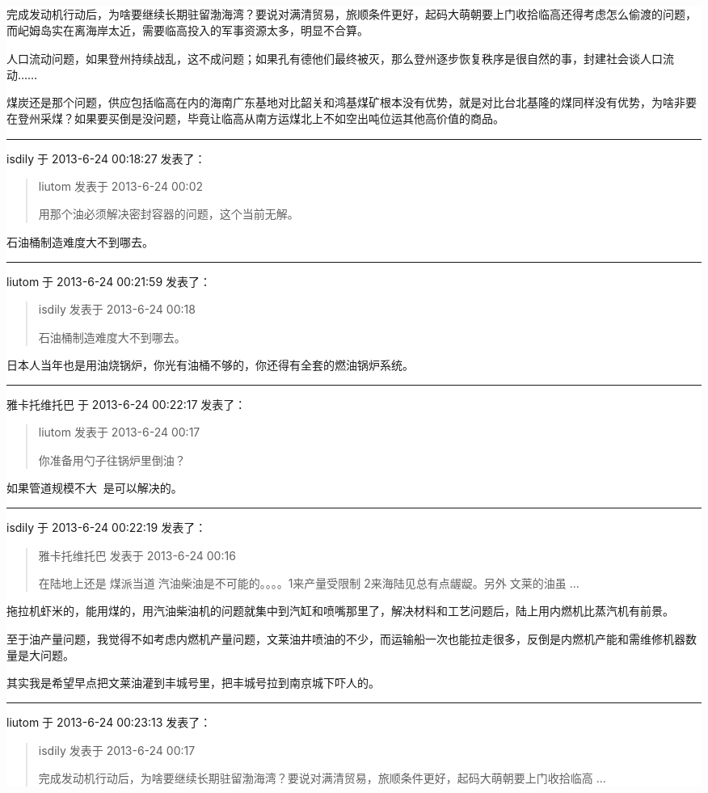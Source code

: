 完成发动机行动后，为啥要继续长期驻留渤海湾？要说对满清贸易，旅顺条件更好，起码大萌朝要上门收拾临高还得考虑怎么偷渡的问题，而屺姆岛实在离海岸太近，需要临高投入的军事资源太多，明显不合算。

人口流动问题，如果登州持续战乱，这不成问题；如果孔有德他们最终被灭，那么登州逐步恢复秩序是很自然的事，封建社会谈人口流动……

煤炭还是那个问题，供应包括临高在内的海南广东基地对比韶关和鸿基煤矿根本没有优势，就是对比台北基隆的煤同样没有优势，为啥非要在登州采煤？如果要买倒是没问题，毕竟让临高从南方运煤北上不如空出吨位运其他高价值的商品。

---------

isdily 于 2013-6-24 00:18:27 发表了：

> liutom 发表于 2013-6-24 00:02
> 
> 用那个油必须解决密封容器的问题，这个当前无解。



石油桶制造难度大不到哪去。

---------

liutom 于 2013-6-24 00:21:59 发表了：

> isdily 发表于 2013-6-24 00:18
> 
> 石油桶制造难度大不到哪去。



日本人当年也是用油烧锅炉，你光有油桶不够的，你还得有全套的燃油锅炉系统。

---------

雅卡托维托巴 于 2013-6-24 00:22:17 发表了：

> liutom 发表于 2013-6-24 00:17
> 
> 你准备用勺子往锅炉里倒油？



如果管道规模不大  是可以解决的。

---------

isdily 于 2013-6-24 00:22:19 发表了：

> 雅卡托维托巴 发表于 2013-6-24 00:16
> 
> 在陆地上还是 煤派当道 汽油柴油是不可能的。。。。1来产量受限制 2来海陆见总有点龌龊。另外 文莱的油虽 ...



拖拉机虾米的，能用煤的，用汽油柴油机的问题就集中到汽缸和喷嘴那里了，解决材料和工艺问题后，陆上用内燃机比蒸汽机有前景。

至于油产量问题，我觉得不如考虑内燃机产量问题，文莱油井喷油的不少，而运输船一次也能拉走很多，反倒是内燃机产能和需维修机器数量是大问题。

其实我是希望早点把文莱油灌到丰城号里，把丰城号拉到南京城下吓人的。

---------

liutom 于 2013-6-24 00:23:13 发表了：

> isdily 发表于 2013-6-24 00:17
> 
> 完成发动机行动后，为啥要继续长期驻留渤海湾？要说对满清贸易，旅顺条件更好，起码大萌朝要上门收拾临高 ...

